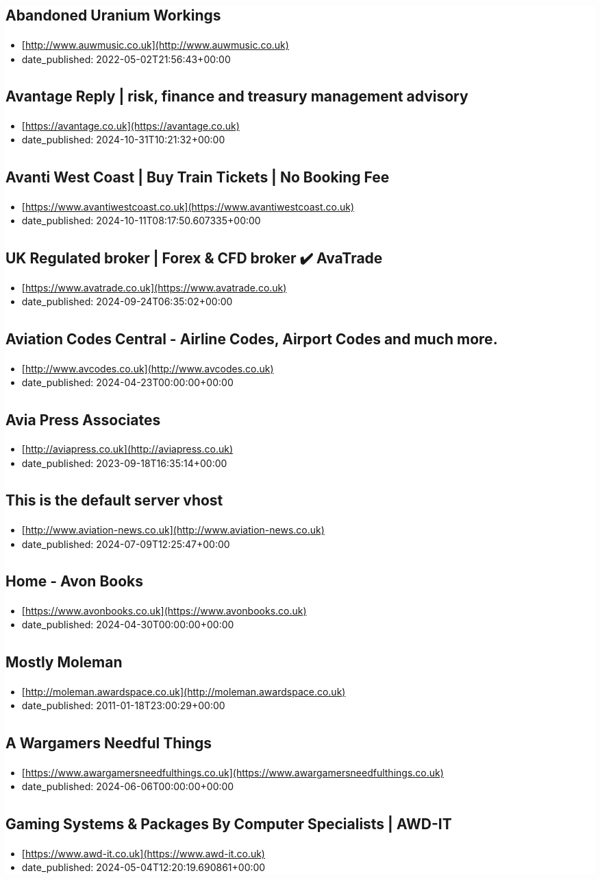  ## Abandoned Uranium Workings
 - [http://www.auwmusic.co.uk](http://www.auwmusic.co.uk)
 - date_published: 2022-05-02T21:56:43+00:00

 ## Avantage Reply | risk, finance and treasury management advisory
 - [https://avantage.co.uk](https://avantage.co.uk)
 - date_published: 2024-10-31T10:21:32+00:00

 ## Avanti West Coast | Buy Train Tickets | No Booking Fee
 - [https://www.avantiwestcoast.co.uk](https://www.avantiwestcoast.co.uk)
 - date_published: 2024-10-11T08:17:50.607335+00:00

 ## UK Regulated broker | Forex & CFD broker ✔️ AvaTrade
 - [https://www.avatrade.co.uk](https://www.avatrade.co.uk)
 - date_published: 2024-09-24T06:35:02+00:00

 ## Aviation Codes Central - Airline Codes, Airport Codes and much more.
 - [http://www.avcodes.co.uk](http://www.avcodes.co.uk)
 - date_published: 2024-04-23T00:00:00+00:00

 ## Avia Press Associates
 - [http://aviapress.co.uk](http://aviapress.co.uk)
 - date_published: 2023-09-18T16:35:14+00:00

 ## This is the default server vhost
 - [http://www.aviation-news.co.uk](http://www.aviation-news.co.uk)
 - date_published: 2024-07-09T12:25:47+00:00

 ## Home - Avon Books
 - [https://www.avonbooks.co.uk](https://www.avonbooks.co.uk)
 - date_published: 2024-04-30T00:00:00+00:00

 ## Mostly Moleman
 - [http://moleman.awardspace.co.uk](http://moleman.awardspace.co.uk)
 - date_published: 2011-01-18T23:00:29+00:00

 ## A Wargamers Needful Things
 - [https://www.awargamersneedfulthings.co.uk](https://www.awargamersneedfulthings.co.uk)
 - date_published: 2024-06-06T00:00:00+00:00

 ## Gaming Systems & Packages By Computer Specialists | AWD-IT
 - [https://www.awd-it.co.uk](https://www.awd-it.co.uk)
 - date_published: 2024-05-04T12:20:19.690861+00:00
